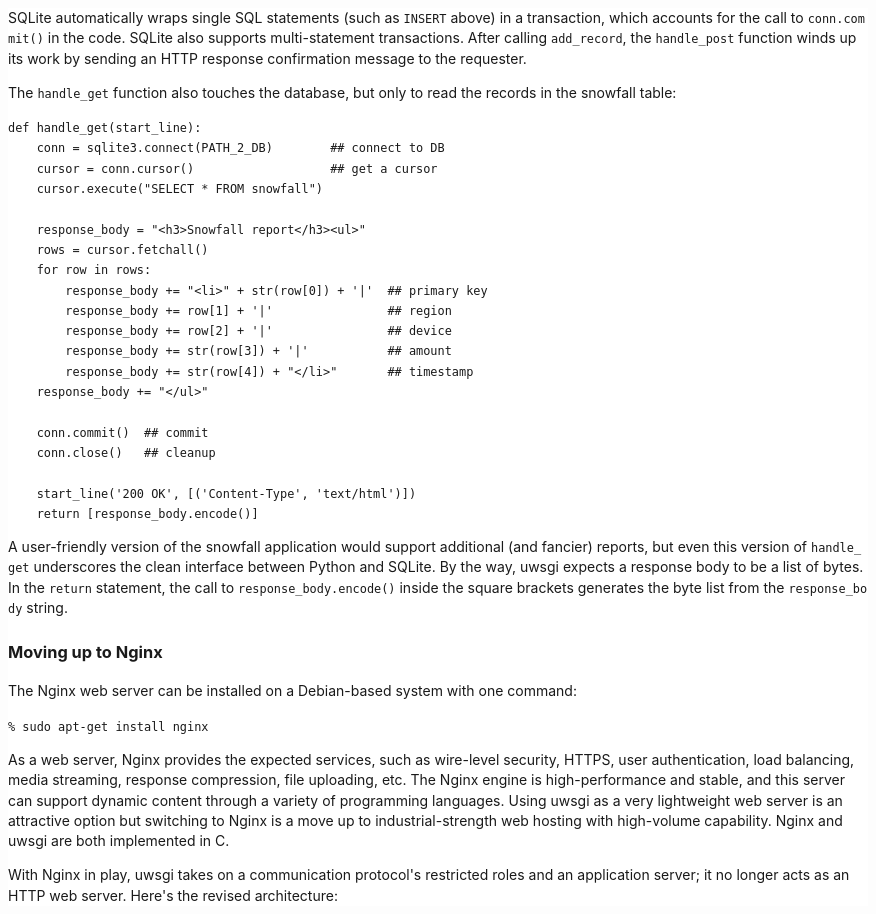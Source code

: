 SQLite automatically wraps single SQL statements (such as `INSERT` above) in a transaction, which accounts for the call to `conn.commit()` in the code. SQLite also supports multi-statement transactions. After calling `add_record`, the `handle_post` function winds up its work by sending an HTTP response confirmation message to the requester.

The `handle_get` function also touches the database, but only to read the records in the snowfall table:

```
def handle_get(start_line):
    conn = sqlite3.connect(PATH_2_DB)        ## connect to DB
    cursor = conn.cursor()                   ## get a cursor
    cursor.execute("SELECT * FROM snowfall")

    response_body = "<h3>Snowfall report</h3><ul>"
    rows = cursor.fetchall()
    for row in rows:
        response_body += "<li>" + str(row[0]) + '|'  ## primary key
        response_body += row[1] + '|'                ## region
        response_body += row[2] + '|'                ## device
        response_body += str(row[3]) + '|'           ## amount
        response_body += str(row[4]) + "</li>"       ## timestamp
    response_body += "</ul>"

    conn.commit()  ## commit
    conn.close()   ## cleanup
    
    start_line('200 OK', [('Content-Type', 'text/html')])
    return [response_body.encode()]
```

A user-friendly version of the snowfall application would support additional (and fancier) reports, but even this version of `handle_get` underscores the clean interface between Python and SQLite. By the way, uwsgi expects a response body to be a list of bytes. In the `return` statement, the call to `response_body.encode()` inside the square brackets generates the byte list from the `response_body` string.

### Moving up to Nginx

The Nginx web server can be installed on a Debian-based system with one command:

```
% sudo apt-get install nginx
```

As a web server, Nginx provides the expected services, such as wire-level security, HTTPS, user authentication, load balancing, media streaming, response compression, file uploading, etc. The Nginx engine is high-performance and stable, and this server can support dynamic content through a variety of programming languages. Using uwsgi as a very lightweight web server is an attractive option but switching to Nginx is a move up to industrial-strength web hosting with high-volume capability. Nginx and uwsgi are both implemented in C.

With Nginx in play, uwsgi takes on a communication protocol's restricted roles and an application server; it no longer acts as an HTTP web server. Here's the revised architecture:


[#]: subject: "Host your website with dynamic content and a database on a Raspberry Pi"
[#]: via: "https://opensource.com/article/21/3/web-hosting-raspberry-pi"
[#]: author: "Marty Kalin https://opensource.com/users/mkalindepauledu"
[#]: collector: "lkxed"
[#]: translator: " "
[#]: reviewer: " "
[#]: publisher: " "
[#]: url: " "
[a]: https://opensource.com/users/mkalindepauledu
[b]: https://github.com/lkxed
[1]: https://opensource.com/sites/default/files/lead-images/browser_web_internet_website.png
[2]: https://www.raspberrypi.org/products/raspberry-pi-4-model-b/
[3]: https://opensource.com/article/21/2/sqlite3-cheat-sheet
[4]: https://en.wikipedia.org/wiki/ACID
[5]: https://uwsgi-docs.readthedocs.io/en/latest/
[6]: https://opensource.com/article/20/5/curl-cheat-sheet
[7]: https://condor.depaul.edu/mkalin